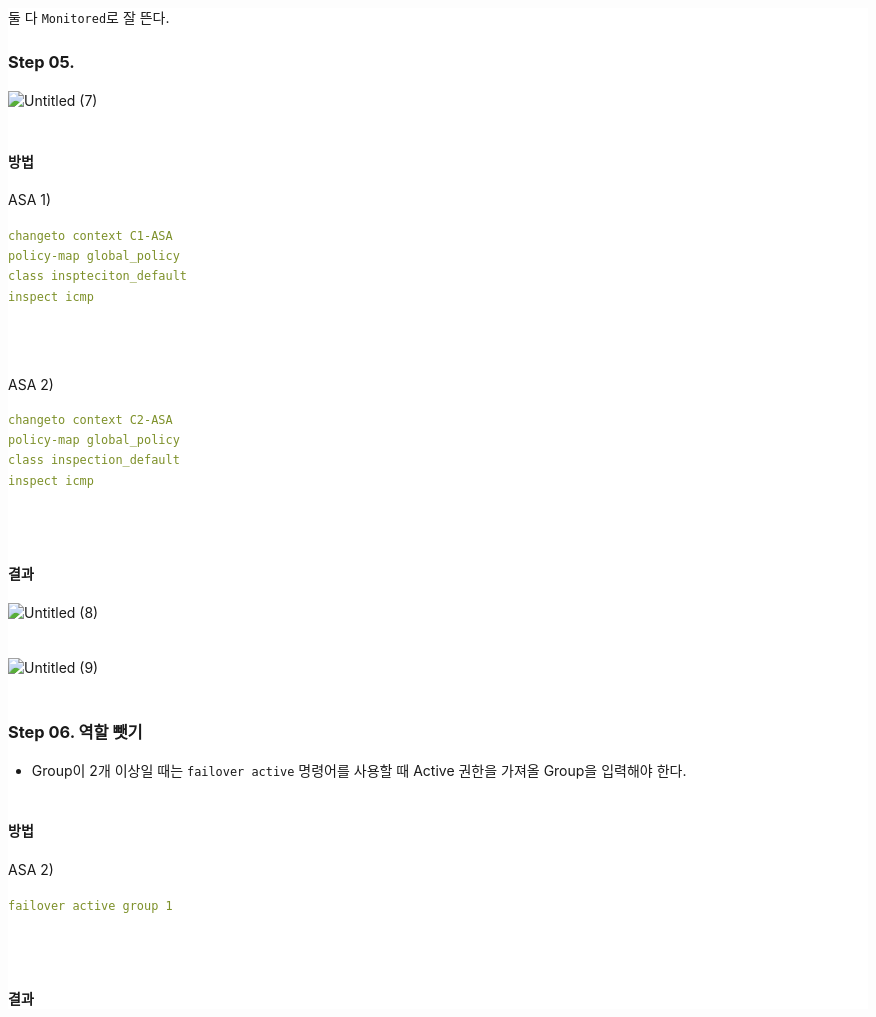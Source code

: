 둘 다 `Monitored`로 잘 뜬다.<br/>


### Step 05.<br/>

![Untitled (7)](https://user-images.githubusercontent.com/117553252/232616488-3c0024a4-0f22-4e74-8769-36d9a8e3ce4c.png)
<br/><br/>

#### 방법<br/>

ASA 1)<br/>

```yaml
changeto context C1-ASA
policy-map global_policy
class inspteciton_default
inspect icmp
```

<br/><br/>

ASA 2)<br/>

```yaml
changeto context C2-ASA
policy-map global_policy
class inspection_default
inspect icmp
```

<br/><br/>

#### 결과<br/>

![Untitled (8)](https://user-images.githubusercontent.com/117553252/232616491-89f7eb35-f999-497b-bdd5-7c8a677698d2.png)
<br/><br/>

![Untitled (9)](https://user-images.githubusercontent.com/117553252/232616493-1a3180e8-6ea3-4514-9f6e-2bd9f2950691.png)
<br/><br/>


### Step 06. 역할 뺏기<br/>

- Group이 2개 이상일 때는 `failover active` 명령어를 사용할 때 Active 권한을 가져올 Group을 입력해야 한다.<br/><br/>

#### 방법<br/>

ASA 2)<br/>

```yaml
failover active group 1
```

<br/><br/>

#### 결과<br/>
